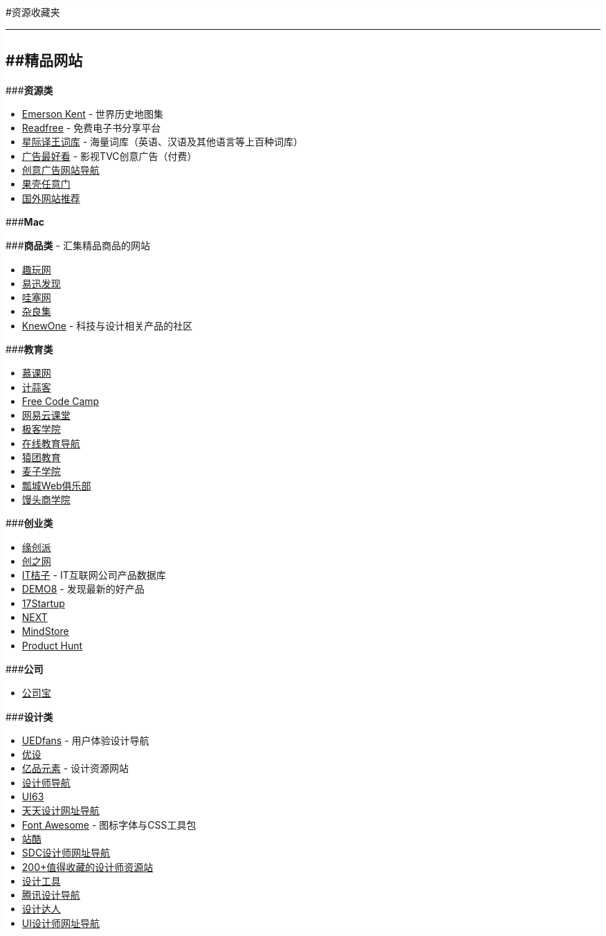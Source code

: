 #资源收藏夹

---
##**精品网站**
---
###**资源类**
- [Emerson Kent](http://www.emersonkent.com) - 世界历史地图集
- [Readfree](http://readfree.me) - 免费电子书分享平台
- [星际译王词库](http://abloz.com/huzheng/stardict-dic) - 海量词库（英语、汉语及其他语言等上百种词库）
- [广告最好看](http://zhk8.com) - 影视TVC创意广告（付费）
- [创意广告网站导航](http://ymqworks.gotoip4.com/okgg/sites)
- [果壳任意门](http://gate.guokr.com)
- [国外网站推荐](http://www.egouz.com)

###**Mac**

###**商品类** - 汇集精品商品的网站
- [趣玩网](http://www.quwan.com)
- [易迅发现](http://faxian.yixun.com)
- [哇塞网](http://www.wowsai.com)
- [杂良集](http://www.okjee.com)
- [KnewOne](https://knewone.com) - 科技与设计相关产品的社区

###**教育类**
- [慕课网](http://www.imooc.com)
- [计蒜客](http://www.jisuanke.com)
- [Free Code Camp](http://www.freecodecamp.com)
- [网易云课堂](http://study.163.com)
- [极客学院](http://www.jikexueyuan.com)
- [在线教育导航](http://123.paomianba.com)
- [猿团教育](http://edu.yuantuan.com)
- [麦子学院](http://www.maiziedu.com)
- [瓢城Web俱乐部](http://www.ycku.com)
- [馒头商学院](http://www.mtedu.com)

###**创业类**
- [缘创派](http://www.ycpai.com)
- [创之网](http://chuang.pro)
- [IT桔子](http://itjuzi.com) - IT互联网公司产品数据库
- [DEMO8](http://www.demo8.com) - 发现最新的好产品
- [17Startup](http://17startup.com)
- [NEXT](http://next.36kr.com)
- [MindStore](http://mindstore.io)
- [Product Hunt](https://www.producthunt.com)

###**公司**
- [公司宝](http://www.gongsibao.com)

###**设计类**
- [UEDfans](http://uedfans.cn) - 用户体验设计导航
- [优设](http://www.uisdc.com)
- [亿品元素](http://www.epinv.com) - 设计资源网站
- [设计师导航](http://www.289w.com)
- [UI63](http://ui63.com)
- [天天设计网址导航](http://yuedu.biz/wp-content/themes/showme/site.html)
- [Font Awesome](http://fontawesome.io) - 图标字体与CSS工具包
- [站酷](http://www.zcool.com.cn)
- [SDC设计师网址导航](http://hao.uisdc.com)
- [200+值得收藏的设计师资源站](http://www.uisdc.com/designer-resources-collection)
- [设计工具](http://ui63.com/html/tool/)
- [腾讯设计导航](http://idesign.qq.com)
- [设计达人](http://www.shejidaren.com)
- [UI设计师网址导航](http://so.uigreat.com)
